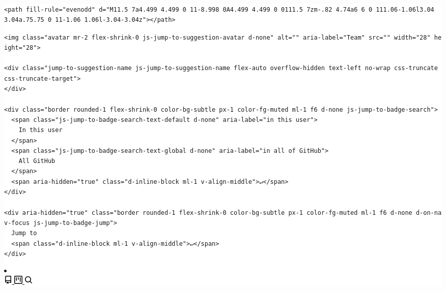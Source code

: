     <path fill-rule="evenodd" d="M11.5 7a4.499 4.499 0 11-8.998 0A4.499 4.499 0 0111.5 7zm-.82 4.74a6 6 0 111.06-1.06l3.04 3.04a.75.75 0 11-1.06 1.06l-3.04-3.04z"></path>
</svg>
    </div>

    <img class="avatar mr-2 flex-shrink-0 js-jump-to-suggestion-avatar d-none" alt="" aria-label="Team" src="" width="28" height="28">

    <div class="jump-to-suggestion-name js-jump-to-suggestion-name flex-auto overflow-hidden text-left no-wrap css-truncate css-truncate-target">
    </div>

    <div class="border rounded-1 flex-shrink-0 color-bg-subtle px-1 color-fg-muted ml-1 f6 d-none js-jump-to-badge-search">
      <span class="js-jump-to-badge-search-text-default d-none" aria-label="in this user">
        In this user
      </span>
      <span class="js-jump-to-badge-search-text-global d-none" aria-label="in all of GitHub">
        All GitHub
      </span>
      <span aria-hidden="true" class="d-inline-block ml-1 v-align-middle">↵</span>
    </div>

    <div aria-hidden="true" class="border rounded-1 flex-shrink-0 color-bg-subtle px-1 color-fg-muted ml-1 f6 d-none d-on-nav-focus js-jump-to-badge-jump">
      Jump to
      <span class="d-inline-block ml-1 v-align-middle">↵</span>
    </div>
  </a>
</li>

  

<li class="d-flex flex-justify-start flex-items-center p-0 f5 navigation-item js-navigation-item js-jump-to-global-search d-none" role="option">
  <a tabindex="-1" class="no-underline d-flex flex-auto flex-items-center jump-to-suggestions-path js-jump-to-suggestion-path js-navigation-open p-2" href="" data-item-type="global_search">
    <div class="jump-to-octicon js-jump-to-octicon flex-shrink-0 mr-2 text-center d-none">
      <svg title="Repository" aria-label="Repository" role="img" height="16" viewBox="0 0 16 16" version="1.1" width="16" data-view-component="true" class="octicon octicon-repo js-jump-to-octicon-repo d-none flex-shrink-0">
    <path fill-rule="evenodd" d="M2 2.5A2.5 2.5 0 014.5 0h8.75a.75.75 0 01.75.75v12.5a.75.75 0 01-.75.75h-2.5a.75.75 0 110-1.5h1.75v-2h-8a1 1 0 00-.714 1.7.75.75 0 01-1.072 1.05A2.495 2.495 0 012 11.5v-9zm10.5-1V9h-8c-.356 0-.694.074-1 .208V2.5a1 1 0 011-1h8zM5 12.25v3.25a.25.25 0 00.4.2l1.45-1.087a.25.25 0 01.3 0L8.6 15.7a.25.25 0 00.4-.2v-3.25a.25.25 0 00-.25-.25h-3.5a.25.25 0 00-.25.25z"></path>
</svg>
      <svg title="Project" aria-label="Project" role="img" height="16" viewBox="0 0 16 16" version="1.1" width="16" data-view-component="true" class="octicon octicon-project js-jump-to-octicon-project d-none flex-shrink-0">
    <path fill-rule="evenodd" d="M1.75 0A1.75 1.75 0 000 1.75v12.5C0 15.216.784 16 1.75 16h12.5A1.75 1.75 0 0016 14.25V1.75A1.75 1.75 0 0014.25 0H1.75zM1.5 1.75a.25.25 0 01.25-.25h12.5a.25.25 0 01.25.25v12.5a.25.25 0 01-.25.25H1.75a.25.25 0 01-.25-.25V1.75zM11.75 3a.75.75 0 00-.75.75v7.5a.75.75 0 001.5 0v-7.5a.75.75 0 00-.75-.75zm-8.25.75a.75.75 0 011.5 0v5.5a.75.75 0 01-1.5 0v-5.5zM8 3a.75.75 0 00-.75.75v3.5a.75.75 0 001.5 0v-3.5A.75.75 0 008 3z"></path>
</svg>
      <svg title="Search" aria-label="Search" role="img" height="16" viewBox="0 0 16 16" version="1.1" width="16" data-view-component="true" class="octicon octicon-search js-jump-to-octicon-search d-none flex-shrink-0">
    <path fill-rule="evenodd" d="M11.5 7a4.499 4.499 0 11-8.998 0A4.499 4.499 0 0111.5 7zm-.82 4.74a6 6 0 111.06-1.06l3.04 3.04a.75.75 0 11-1.06 1.06l-3.04-3.04z"></path>
</svg>
    </div>
